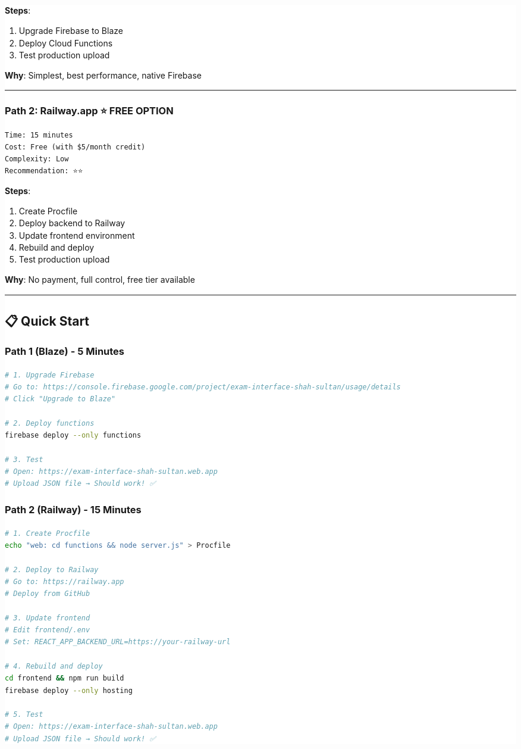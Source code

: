 **Steps**:
1. Upgrade Firebase to Blaze
2. Deploy Cloud Functions
3. Test production upload

**Why**: Simplest, best performance, native Firebase

---

### **Path 2: Railway.app** ⭐ FREE OPTION
```
Time: 15 minutes
Cost: Free (with $5/month credit)
Complexity: Low
Recommendation: ⭐⭐
```

**Steps**:
1. Create Procfile
2. Deploy backend to Railway
3. Update frontend environment
4. Rebuild and deploy
5. Test production upload

**Why**: No payment, full control, free tier available

---

## 📋 Quick Start

### Path 1 (Blaze) - 5 Minutes
```bash
# 1. Upgrade Firebase
# Go to: https://console.firebase.google.com/project/exam-interface-shah-sultan/usage/details
# Click "Upgrade to Blaze"

# 2. Deploy functions
firebase deploy --only functions

# 3. Test
# Open: https://exam-interface-shah-sultan.web.app
# Upload JSON file → Should work! ✅
```

### Path 2 (Railway) - 15 Minutes
```bash
# 1. Create Procfile
echo "web: cd functions && node server.js" > Procfile

# 2. Deploy to Railway
# Go to: https://railway.app
# Deploy from GitHub

# 3. Update frontend
# Edit frontend/.env
# Set: REACT_APP_BACKEND_URL=https://your-railway-url

# 4. Rebuild and deploy
cd frontend && npm run build
firebase deploy --only hosting

# 5. Test
# Open: https://exam-interface-shah-sultan.web.app
# Upload JSON file → Should work! ✅
```
